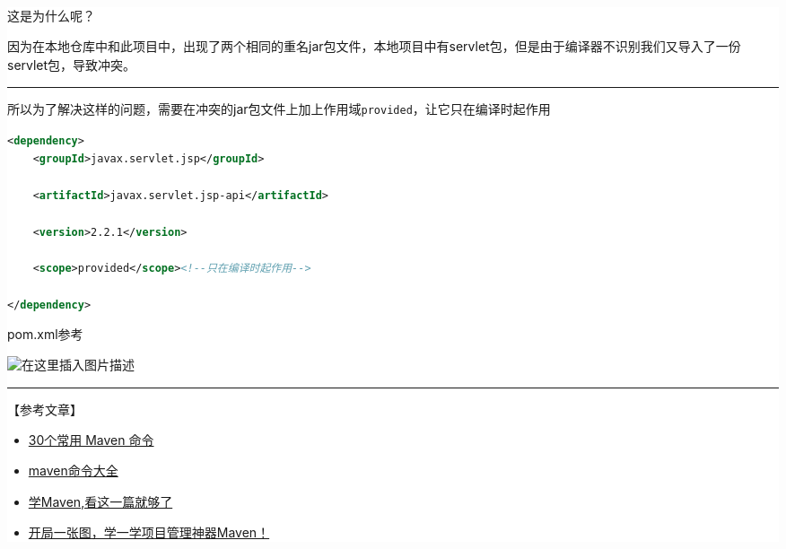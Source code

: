 这是为什么呢？

因为在本地仓库中和此项目中，出现了两个相同的重名jar包文件，本地项目中有servlet包，但是由于编译器不识别我们又导入了一份servlet包，导致冲突。

-------------------------

所以为了解决这样的问题，需要在冲突的jar包文件上加上作用域`provided`，让它只在编译时起作用

```xml
<dependency>
    <groupId>javax.servlet.jsp</groupId>

    <artifactId>javax.servlet.jsp-api</artifactId>

    <version>2.2.1</version>

    <scope>provided</scope><!--只在编译时起作用-->

</dependency>
```

pom.xml参考

![在这里插入图片描述](https://img-blog.csdnimg.cn/20200303220607967.png?x-oss-process=image/watermark,type_ZmFuZ3poZW5naGVpdGk,shadow_10,text_aHR0cHM6Ly9ibG9nLmNzZG4ubmV0L3dlaXhpbl80MzIzMjk1NQ==,size_16,color_FFFFFF,t_70)

--------------------------------

【参考文章】

- [30个常用 Maven 命令](https://zhuanlan.zhihu.com/p/29208926)

- [maven命令大全](https://blog.csdn.net/keda8997110/article/details/20925449?ops_request_misc=%7B%22request%5Fid%22%3A%22158321681819724845043728%22%2C%22scm%22%3A%2220140713.130056874..%22%7D&request_id=158321681819724845043728&biz_id=0&utm_source=distribute.pc_search_result.none-task)

- [学Maven,看这一篇就够了](https://mp.weixin.qq.com/s?src=11&timestamp=1583204753&ver=2193&signature=CZcDtLVnP38oJs3Kq8RyZfTB4p0VAKsRCn0xaypJstbLJo-Zo3BRdOF7t4XLzmb03rmuY7PVeT*dEGgT033zHiyHdyRsf*jfGZmZpKhD*wmcFxeVrRJecjntfQU3jKEH&new=1)

- [开局一张图，学一学项目管理神器Maven！](https://mp.weixin.qq.com/s?src=11&timestamp=1583204753&ver=2193&signature=AVXfGAZSsVQEMrumww4rFU8kNz24Ugq9Ecqs3vOjR*SrRYK3pNhJDTko*GdY15ysga9KK1yO*nqkxkkBlGOVY8qwMBaSP1v1g0OSbzmB4*g-R8HgUvBi3eFJujS1Q9Xz&new=1)
